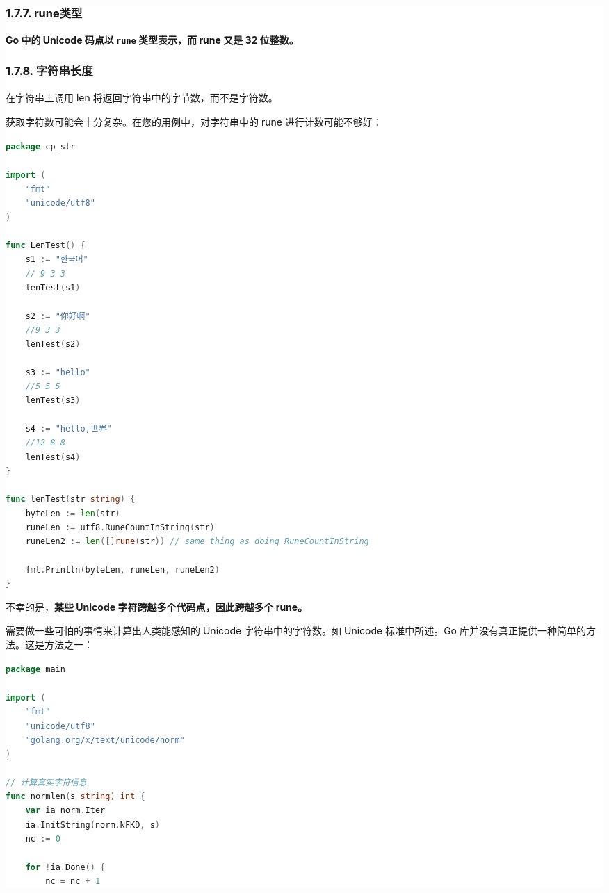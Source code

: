### 1.7.7. rune类型

**Go 中的 Unicode 码点以 `rune` 类型表示，而 rune 又是 32 位整数。**

### 1.7.8. 字符串长度

在字符串上调用 len 将返回字符串中的字节数，而不是字符数。

获取字符数可能会十分复杂。在您的用例中，对字符串中的 rune 进行计数可能不够好：

```go
package cp_str

import (
	"fmt"
	"unicode/utf8"
)

func LenTest() {
	s1 := "한국어"
	// 9 3 3
	lenTest(s1)

	s2 := "你好啊"
	//9 3 3
	lenTest(s2)

	s3 := "hello"
	//5 5 5
	lenTest(s3)

	s4 := "hello,世界"
	//12 8 8
	lenTest(s4)
}

func lenTest(str string) {
	byteLen := len(str)
	runeLen := utf8.RuneCountInString(str)
	runeLen2 := len([]rune(str)) // same thing as doing RuneCountInString

	fmt.Println(byteLen, runeLen, runeLen2)
}
```

不幸的是，**某些 Unicode 字符跨越多个代码点，因此跨越多个 rune。**

需要做一些可怕的事情来计算出人类能感知的 Unicode 字符串中的字符数。如 Unicode 标准中所述。Go 库并没有真正提供一种简单的方法。这是方法之一：

```go
package main

import (
    "fmt"
    "unicode/utf8"
    "golang.org/x/text/unicode/norm"
)

// 计算真实字符信息
func normlen(s string) int {
    var ia norm.Iter
    ia.InitString(norm.NFKD, s)
    nc := 0

    for !ia.Done() {
        nc = nc + 1
```